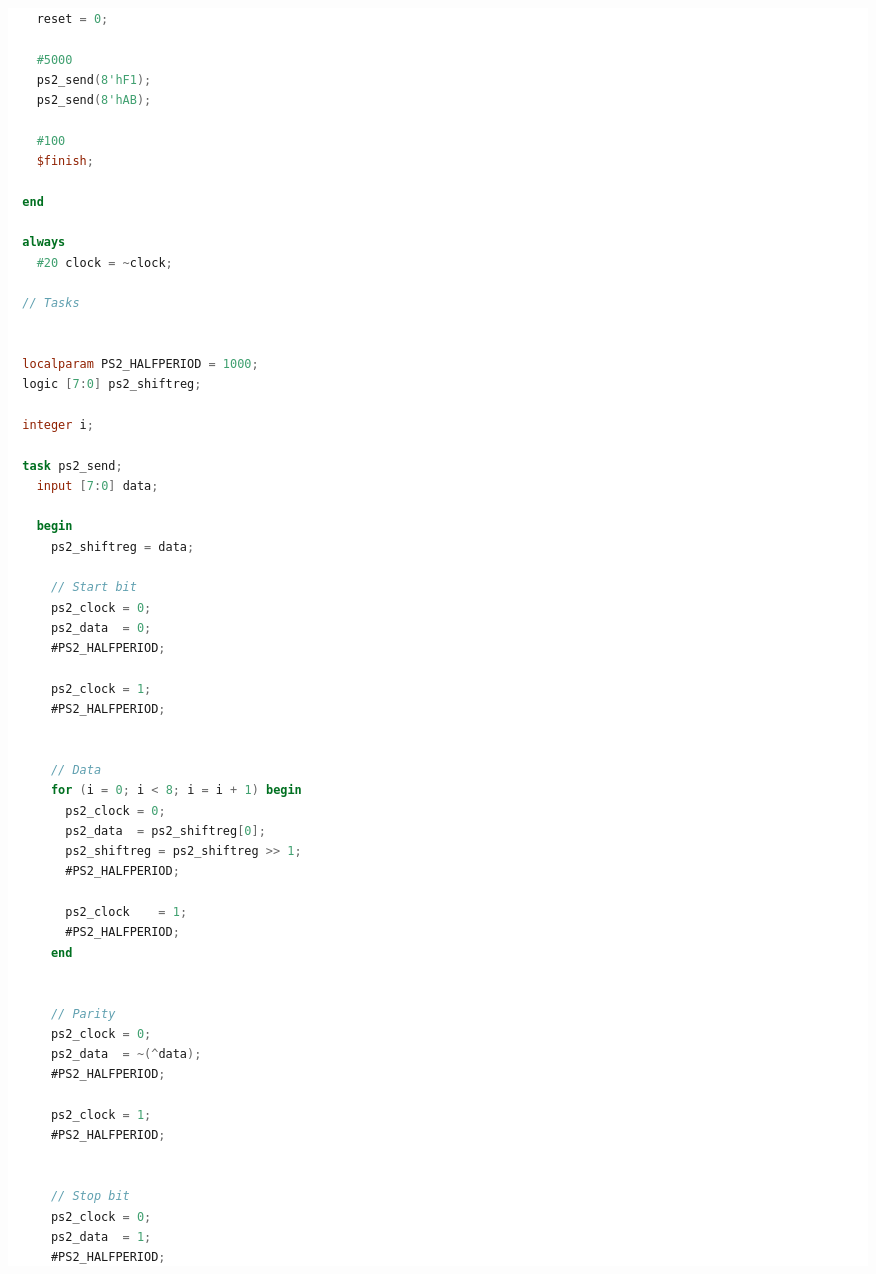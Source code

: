 ```verilog
    reset = 0;

    #5000
    ps2_send(8'hF1);
    ps2_send(8'hAB);

    #100
    $finish;

  end

  always
    #20 clock = ~clock;

  // Tasks


  localparam PS2_HALFPERIOD = 1000;
  logic [7:0] ps2_shiftreg;

  integer i;

  task ps2_send;
    input [7:0] data;

    begin
      ps2_shiftreg = data;

      // Start bit
      ps2_clock = 0;
      ps2_data  = 0;
      #PS2_HALFPERIOD;

      ps2_clock = 1;
      #PS2_HALFPERIOD;


      // Data
      for (i = 0; i < 8; i = i + 1) begin
        ps2_clock = 0;
        ps2_data  = ps2_shiftreg[0];
        ps2_shiftreg = ps2_shiftreg >> 1;
        #PS2_HALFPERIOD;

        ps2_clock    = 1;
        #PS2_HALFPERIOD;
      end


      // Parity
      ps2_clock = 0;
      ps2_data  = ~(^data);
      #PS2_HALFPERIOD;

      ps2_clock = 1;
      #PS2_HALFPERIOD;


      // Stop bit
      ps2_clock = 0;
      ps2_data  = 1;
      #PS2_HALFPERIOD;

```